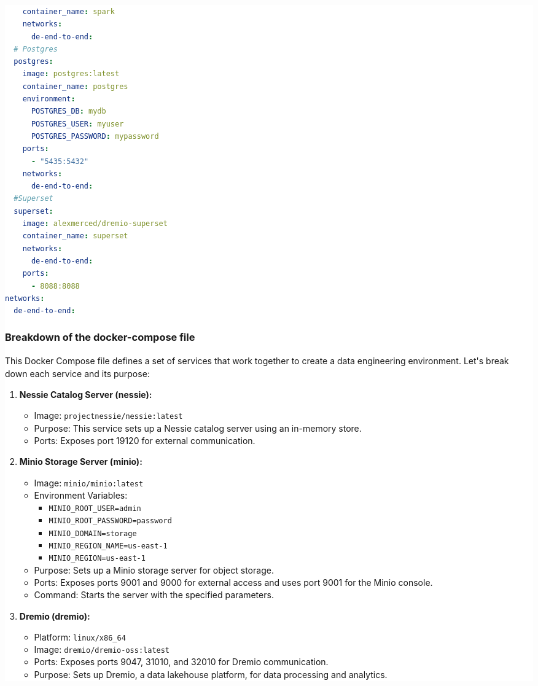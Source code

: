 ```yaml
    container_name: spark
    networks:
      de-end-to-end:
  # Postgres
  postgres:
    image: postgres:latest
    container_name: postgres
    environment:
      POSTGRES_DB: mydb
      POSTGRES_USER: myuser
      POSTGRES_PASSWORD: mypassword
    ports:
      - "5435:5432"
    networks:
      de-end-to-end:
  #Superset
  superset:
    image: alexmerced/dremio-superset
    container_name: superset
    networks:
      de-end-to-end:
    ports:
      - 8088:8088
networks:
  de-end-to-end:
```

### Breakdown of the docker-compose file

This Docker Compose file defines a set of services that work together to create a data engineering environment. Let's break down each service and its purpose:

1. **Nessie Catalog Server (nessie):**
   - Image: `projectnessie/nessie:latest`
   - Purpose: This service sets up a Nessie catalog server using an in-memory store.
   - Ports: Exposes port 19120 for external communication.

2. **Minio Storage Server (minio):**
   - Image: `minio/minio:latest`
   - Environment Variables:
     - `MINIO_ROOT_USER=admin`
     - `MINIO_ROOT_PASSWORD=password`
     - `MINIO_DOMAIN=storage`
     - `MINIO_REGION_NAME=us-east-1`
     - `MINIO_REGION=us-east-1`
   - Purpose: Sets up a Minio storage server for object storage.
   - Ports: Exposes ports 9001 and 9000 for external access and uses port 9001 for the Minio console.
   - Command: Starts the server with the specified parameters.

3. **Dremio (dremio):**
   - Platform: `linux/x86_64`
   - Image: `dremio/dremio-oss:latest`
   - Ports: Exposes ports 9047, 31010, and 32010 for Dremio communication.
   - Purpose: Sets up Dremio, a data lakehouse platform, for data processing and analytics.
